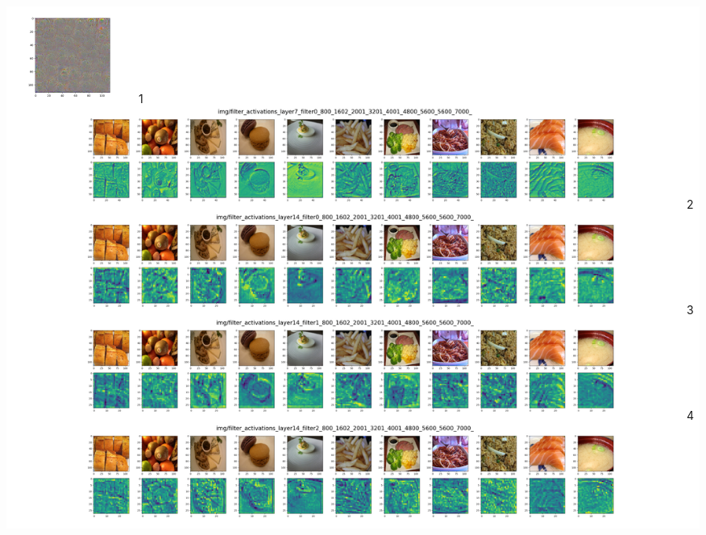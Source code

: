 <img src="https://raw.githubusercontent.com/shannon112/MareepLearning/master/hw5_explainable_ai_tohw3/img/filter_visualization_layer24_filter_0.png" width=160/>
1 <img src="https://raw.githubusercontent.com/shannon112/MareepLearning/master/hw5_explainable_ai_tohw3/img/filter_activations_layer7_filter0_800_1602_2001_3201_4001_4800_5600_5600_7000_7400.png" width=840/>
2 <img src="https://raw.githubusercontent.com/shannon112/MareepLearning/master/hw5_explainable_ai_tohw3/img/filter_activations_layer14_filter0_800_1602_2001_3201_4001_4800_5600_5600_7000_7400.png" width=840/>
3 <img src="https://raw.githubusercontent.com/shannon112/MareepLearning/master/hw5_explainable_ai_tohw3/img/filter_activations_layer14_filter1_800_1602_2001_3201_4001_4800_5600_5600_7000_7400.png" width=840/>
4 <img src="https://raw.githubusercontent.com/shannon112/MareepLearning/master/hw5_explainable_ai_tohw3/img/filter_activations_layer14_filter2_800_1602_2001_3201_4001_4800_5600_5600_7000_7400.png" width=840/>